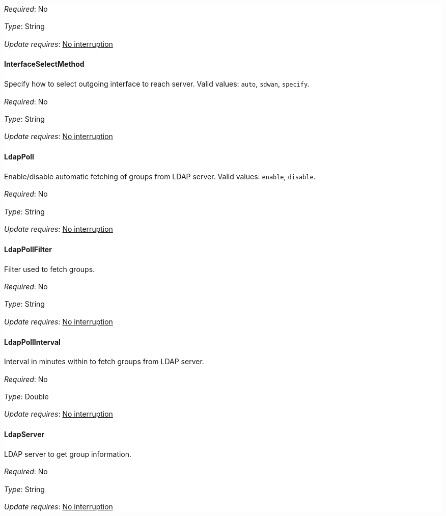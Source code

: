 _Required_: No

_Type_: String

_Update requires_: [No interruption](https://docs.aws.amazon.com/AWSCloudFormation/latest/UserGuide/using-cfn-updating-stacks-update-behaviors.html#update-no-interrupt)

#### InterfaceSelectMethod

Specify how to select outgoing interface to reach server. Valid values: `auto`, `sdwan`, `specify`.

_Required_: No

_Type_: String

_Update requires_: [No interruption](https://docs.aws.amazon.com/AWSCloudFormation/latest/UserGuide/using-cfn-updating-stacks-update-behaviors.html#update-no-interrupt)

#### LdapPoll

Enable/disable automatic fetching of groups from LDAP server. Valid values: `enable`, `disable`.

_Required_: No

_Type_: String

_Update requires_: [No interruption](https://docs.aws.amazon.com/AWSCloudFormation/latest/UserGuide/using-cfn-updating-stacks-update-behaviors.html#update-no-interrupt)

#### LdapPollFilter

Filter used to fetch groups.

_Required_: No

_Type_: String

_Update requires_: [No interruption](https://docs.aws.amazon.com/AWSCloudFormation/latest/UserGuide/using-cfn-updating-stacks-update-behaviors.html#update-no-interrupt)

#### LdapPollInterval

Interval in minutes within to fetch groups from LDAP server.

_Required_: No

_Type_: Double

_Update requires_: [No interruption](https://docs.aws.amazon.com/AWSCloudFormation/latest/UserGuide/using-cfn-updating-stacks-update-behaviors.html#update-no-interrupt)

#### LdapServer

LDAP server to get group information.

_Required_: No

_Type_: String

_Update requires_: [No interruption](https://docs.aws.amazon.com/AWSCloudFormation/latest/UserGuide/using-cfn-updating-stacks-update-behaviors.html#update-no-interrupt)
